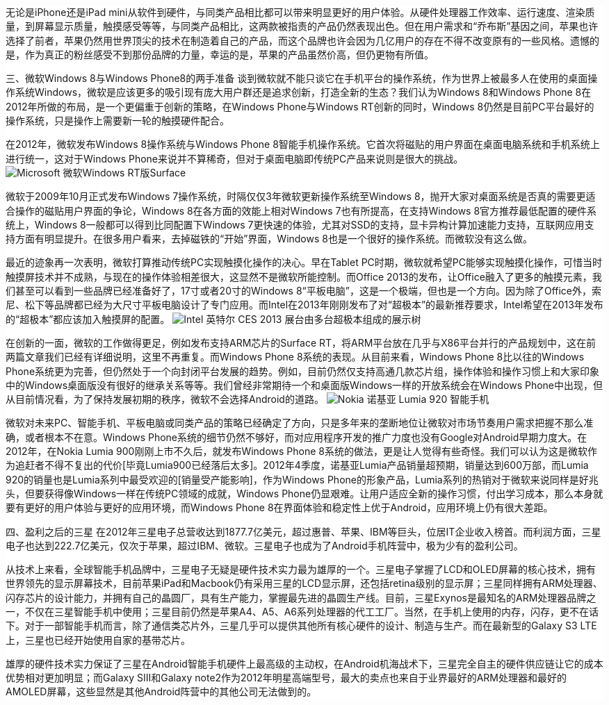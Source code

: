 


无论是iPhone还是iPad mini从软件到硬件，与同类产品相比都可以带来明显更好的用户体验。从硬件处理器工作效率、运行速度、渲染质量，到屏幕显示质量，触摸感受等等，与同类产品相比，这两款被指责的产品仍然表现出色。但在用户需求和“乔布斯”基因之间，苹果也许选择了前者，苹果仍然用世界顶尖的技术在制造着自己的产品，而这个品牌也许会因为几亿用户的存在不得不改变原有的一些风格。遗憾的是，作为真正的粉丝感受不到那份品牌的力量，幸运的是，苹果的产品虽然价高，但仍更物有所值。


三、微软Windows 8与Windows Phone8的两手准备
谈到微软就不能只谈它在手机平台的操作系统，作为世界上被最多人在使用的桌面操作系统Windows，微软是应该更多的吸引现有庞大用户群还是追求创新，打造全新的生态？我们认为Windows 8和Windows Phone 8在2012年所做的布局，是一个更偏重于创新的策略，在Windows Phone与Windows RT创新的同时，Windows 8仍然是目前PC平台最好的操作系统，只是操作上需要新一轮的触摸硬件配合。

在2012年，微软发布Windows 8操作系统与Windows Phone 8智能手机操作系统。它首次将磁贴的用户界面在桌面电脑系统和手机系统上进行统一，这对于Windows Phone来说并不算稀奇，但对于桌面电脑即传统PC产品来说则是很大的挑战。
![Microsoft 微软Windows RT版Surface](https://images.soomal.cc/images/doc/20121107/00024313.webp)




微软于2009年10月正式发布Windows 7操作系统，时隔仅仅3年微软更新操作系统至Windows 8，抛开大家对桌面系统是否真的需要更适合操作的磁贴用户界面的争论，Windows 8在各方面的效能上相对Windows 7也有所提高，在支持Windows 8官方推荐最低配置的硬件系统上，Windows 8一般都可以得到比同配置下Windows 7更快速的体验，尤其对SSD的支持，显卡异构计算加速能力支持，互联网应用支持方面有明显提升。在很多用户看来，去掉磁铁的“开始”界面，Windows 8也是一个很好的操作系统。而微软没有这么做。

最近的迹象再一次表明，微软打算推动传统PC实现触摸化操作的决心。早在Tablet PC时期，微软就希望PC能够实现触摸化操作，可惜当时触摸屏技术并不成熟，与现在的操作体验相差很大，这显然不是微软所能控制。而Office 2013的发布，让Office融入了更多的触摸元素，我们甚至可以看到一些品牌已经准备好了，17寸或者20寸的Windows 8“平板电脑”，这是一个极端，但也是一个方向。因为除了Office外，索尼、松下等品牌都已经为大尺寸平板电脑设计了专门应用。而Intel在2013年刚刚发布了对“超极本”的最新推荐要求，Intel希望在2013年发布的“超极本”都应该加入触摸屏的配置。
![Intel 英特尔 CES 2013 展台由多台超极本组成的展示树](https://images.soomal.cc/images/doc/20130205/00027389.webp)




在创新的一面，微软的工作做得更足，例如发布支持ARM芯片的Surface RT，将ARM平台放在几乎与X86平台并行的产品规划中，这在前两篇文章我们已经有详细说明，这里不再重复。而Windows Phone 8系统的表现。从目前来看，Windows Phone 8比以往的Windows Phone系统更为完善，但仍然处于一个向封闭平台发展的趋势。例如，目前仍然仅支持高通几款芯片组，操作体验和操作习惯上和大家印象中的Windows桌面版没有很好的继承关系等等。我们曾经非常期待一个和桌面版Windows一样的开放系统会在Windows Phone中出现，但从目前情况看，为了保持发展初期的秩序，微软不会选择Android的道路。
![Nokia 诺基亚 Lumia 920 智能手机](https://images.soomal.cc/images/doc/20121227/00026041.webp)




微软对未来PC、智能手机、平板电脑或同类产品的策略已经确定了方向，只是多年来的垄断地位让微软对市场节奏用户需求把握不那么准确，或者根本不在意。Windows Phone系统的细节仍然不够好，而对应用程序开发的推广力度也没有Google对Android早期力度大。在2012年，在Nokia Lumia 900刚刚上市不久后，就发布Windows Phone 8系统的做法，更是让人觉得有些奇怪。我们可以认为这是微软作为追赶者不得不复出的代价[毕竟Lumia900已经落后太多]。2012年4季度，诺基亚Lumia产品销量超预期，销量达到600万部，而Lumia 920的销量也是Lumia系列中最受欢迎的[销量受产能影响]，作为Windows Phone的形象产品，Lumia系列的热销对于微软来说同样是好兆头，但要获得像Windows一样在传统PC领域的成就，Windows Phone仍显艰难。让用户适应全新的操作习惯，付出学习成本，那么本身就要有更好的用户体验与更好的应用环境，而Windows Phone 8在界面体验和稳定性上优于Android，应用环境上仍有很大差距。



四、盈利之后的三星
在2012年三星电子总营收达到1877.7亿美元，超过惠普、苹果、IBM等巨头，位居IT企业收入榜首。而利润方面，三星电子也达到222.7亿美元，仅次于苹果，超过IBM、微软。三星电子也成为了Android手机阵营中，极为少有的盈利公司。

从技术上来看，全球智能手机品牌中，三星电子无疑是硬件技术实力最为雄厚的一个。三星电子掌握了LCD和OLED屏幕的核心技术，拥有世界领先的显示屏幕技术，目前苹果iPad和Macbook仍有采用三星的LCD显示屏，还包括retina级别的显示屏；三星同样拥有ARM处理器、闪存芯片的设计能力，并拥有自己的晶圆厂，具有生产能力，掌握最先进的晶圆生产线。目前，三星Exynos是最知名的ARM处理器品牌之一，不仅在三星智能手机中使用；三星目前仍然是苹果A4、A5、A6系列处理器的代工工厂。当然，在手机上使用的内存，闪存，更不在话下。对于一部智能手机而言，除了通信类芯片外，三星几乎可以提供其他所有核心硬件的设计、制造与生产。而在最新型的Galaxy S3 LTE上，三星也已经开始使用自家的基带芯片。

雄厚的硬件技术实力保证了三星在Android智能手机硬件上最高级的主动权，在Android机海战术下，三星完全自主的硬件供应链让它的成本优势相对更加明显；而Galaxy SIII和Galaxy note2作为2012年明星高端型号，最大的卖点也来自于业界最好的ARM处理器和最好的AMOLED屏幕，这些显然是其他Android阵营中的其他公司无法做到的。
